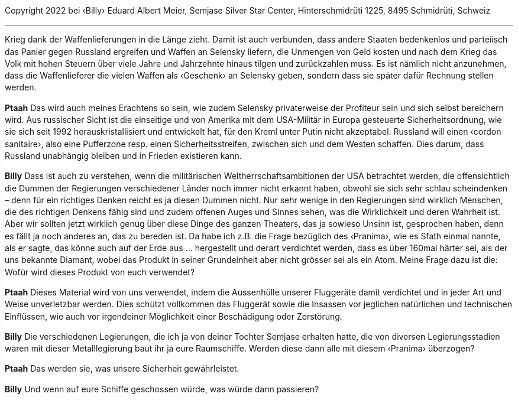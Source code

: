 Copyright 2022 bei ‹Billy› Eduard Albert Meier, Semjase Silver Star Center, Hinterschmidrüti 1225, 8495 Schmidrüti, Schweiz


-----

Krieg dank der Waffenlieferungen in die Länge zieht. Damit ist auch verbunden, dass andere Staaten bedenkenlos und
parteiisch das Panier gegen Russland ergreifen und Waffen an Selensky liefern, die Unmengen von Geld kosten und nach
dem Krieg das Volk mit hohen Steuern über viele Jahre und Jahrzehnte hinaus tilgen und zurückzahlen muss. Es ist nämlich
nicht anzunehmen, dass die Waffenlieferer die vielen Waffen als ‹Geschenk› an Selensky geben, sondern dass sie später
dafür Rechnung stellen werden.

**Ptaah** Das wird auch meines Erachtens so sein, wie zudem Selensky privaterweise der Profiteur sein und sich selbst bereichern wird. Aus russischer Sicht ist die einseitige und von Amerika mit dem USA-Militär in Europa gesteuerte Sicherheitsordnung, wie sie sich seit 1992 herauskristallisiert und entwickelt hat, für den Kreml unter Putin nicht akzeptabel. Russland
will einen ‹cordon sanitaire›, also eine Pufferzone resp. einen Sicherheitsstreifen, zwischen sich und dem Westen schaffen.
Dies darum, dass Russland unabhängig bleiben und in Frieden existieren kann.

**Billy** Dass ist auch zu verstehen, wenn die militärischen Weltherrschaftsambitionen der USA betrachtet werden, die
offensichtlich die Dummen der Regierungen verschiedener Länder noch immer nicht erkannt haben, obwohl sie sich sehr
schlau scheindenken – denn für ein richtiges Denken reicht es ja diesen Dummen nicht. Nur sehr wenige in den Regierungen
sind wirklich Menschen, die des richtigen Denkens fähig sind und zudem offenen Auges und Sinnes sehen, was die Wirklichkeit und deren Wahrheit ist. Aber wir sollten jetzt wirklich genug über diese Dinge des ganzen Theaters, das ja sowieso
Unsinn ist, gesprochen haben, denn es fällt ja noch anderes an, das zu bereden ist. Da habe ich z.B. die Frage bezüglich des
‹Pranima›, wie es Sfath einmal nannte, als er sagte, das könne auch auf der Erde aus … hergestellt und derart verdichtet
werden, dass es über 160mal härter sei, als der uns bekannte Diamant, wobei das Produkt in seiner Grundeinheit aber nicht
grösser sei als ein Atom. Meine Frage dazu ist die: Wofür wird dieses Produkt von euch verwendet?

**Ptaah** Dieses Material wird von uns verwendet, indem die Aussenhülle unserer Fluggeräte damit verdichtet und in jeder
Art und Weise unverletzbar werden. Dies schützt vollkommen das Fluggerät sowie die Insassen vor jeglichen natürlichen
und technischen Einflüssen, wie auch vor irgendeiner Möglichkeit einer Beschädigung oder Zerstörung.

**Billy** Die verschiedenen Legierungen, die ich ja von deiner Tochter Semjase erhalten hatte, die von diversen Legierungsstadien waren mit dieser Metalllegierung baut ihr ja eure Raumschiffe. Werden diese dann alle mit diesem ‹Pranima› überzogen?

**Ptaah** Das werden sie, was unsere Sicherheit gewährleistet.

**Billy** Und wenn auf eure Schiffe geschossen würde, was würde dann passieren?

